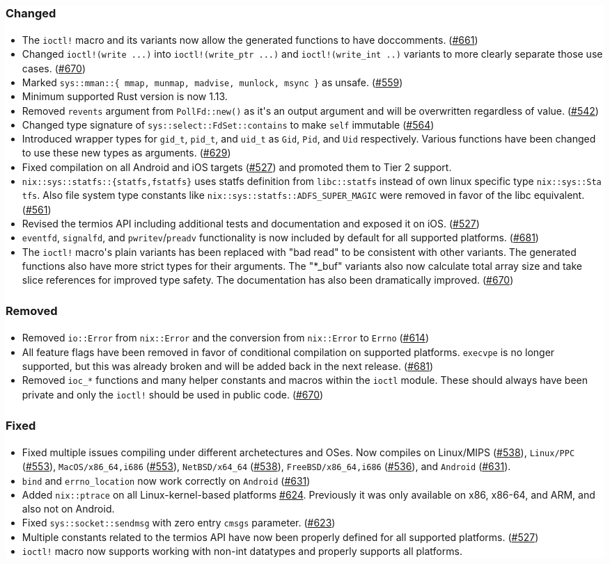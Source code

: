 
### Changed
- The `ioctl!` macro and its variants now allow the generated functions to have
  doccomments. ([#661](https://github.com/nix-rust/nix/pull/661))
- Changed `ioctl!(write ...)` into `ioctl!(write_ptr ...)` and `ioctl!(write_int ..)` variants
  to more clearly separate those use cases. ([#670](https://github.com/nix-rust/nix/pull/670))
- Marked `sys::mman::{ mmap, munmap, madvise, munlock, msync }` as unsafe.
  ([#559](https://github.com/nix-rust/nix/pull/559))
- Minimum supported Rust version is now 1.13.
- Removed `revents` argument from `PollFd::new()` as it's an output argument and
  will be overwritten regardless of value.
  ([#542](https://github.com/nix-rust/nix/pull/542))
- Changed type signature of `sys::select::FdSet::contains` to make `self`
  immutable ([#564](https://github.com/nix-rust/nix/pull/564))
- Introduced wrapper types for `gid_t`, `pid_t`, and `uid_t` as `Gid`, `Pid`, and `Uid`
  respectively. Various functions have been changed to use these new types as
  arguments. ([#629](https://github.com/nix-rust/nix/pull/629))
- Fixed compilation on all Android and iOS targets ([#527](https://github.com/nix-rust/nix/pull/527))
  and promoted them to Tier 2 support.
- `nix::sys::statfs::{statfs,fstatfs}` uses statfs definition from `libc::statfs` instead of own linux specific type `nix::sys::Statfs`.
  Also file system type constants like `nix::sys::statfs::ADFS_SUPER_MAGIC` were removed in favor of the libc equivalent.
  ([#561](https://github.com/nix-rust/nix/pull/561))
- Revised the termios API including additional tests and documentation and exposed it on iOS. ([#527](https://github.com/nix-rust/nix/pull/527))
- `eventfd`, `signalfd`, and `pwritev`/`preadv` functionality is now included by default for all
  supported platforms. ([#681](https://github.com/nix-rust/nix/pull/561))
- The `ioctl!` macro's plain variants has been replaced with "bad read" to be consistent with
  other variants. The generated functions also have more strict types for their arguments. The
  "*_buf" variants also now calculate total array size and take slice references for improved type
  safety. The documentation has also been dramatically improved.
  ([#670](https://github.com/nix-rust/nix/pull/670))

### Removed
- Removed `io::Error` from `nix::Error` and the conversion from `nix::Error` to `Errno`
  ([#614](https://github.com/nix-rust/nix/pull/614))
- All feature flags have been removed in favor of conditional compilation on supported platforms.
  `execvpe` is no longer supported, but this was already broken and will be added back in the next
  release. ([#681](https://github.com/nix-rust/nix/pull/561))
- Removed `ioc_*` functions and many helper constants and macros within the `ioctl` module. These
  should always have been private and only the `ioctl!` should be used in public code.
  ([#670](https://github.com/nix-rust/nix/pull/670))

### Fixed
- Fixed multiple issues compiling under different archetectures and OSes.
  Now compiles on Linux/MIPS ([#538](https://github.com/nix-rust/nix/pull/538)),
  `Linux/PPC` ([#553](https://github.com/nix-rust/nix/pull/553)),
  `MacOS/x86_64,i686` ([#553](https://github.com/nix-rust/nix/pull/553)),
  `NetBSD/x64_64` ([#538](https://github.com/nix-rust/nix/pull/538)),
  `FreeBSD/x86_64,i686` ([#536](https://github.com/nix-rust/nix/pull/536)), and
  `Android` ([#631](https://github.com/nix-rust/nix/pull/631)).
- `bind` and `errno_location` now work correctly on `Android`
  ([#631](https://github.com/nix-rust/nix/pull/631))
- Added `nix::ptrace` on all Linux-kernel-based platforms
  [#624](https://github.com/nix-rust/nix/pull/624). Previously it was
  only available on x86, x86-64, and ARM, and also not on Android.
- Fixed `sys::socket::sendmsg` with zero entry `cmsgs` parameter.
  ([#623](https://github.com/nix-rust/nix/pull/623))
- Multiple constants related to the termios API have now been properly defined for
  all supported platforms. ([#527](https://github.com/nix-rust/nix/pull/527))
- `ioctl!` macro now supports working with non-int datatypes and properly supports all platforms.
